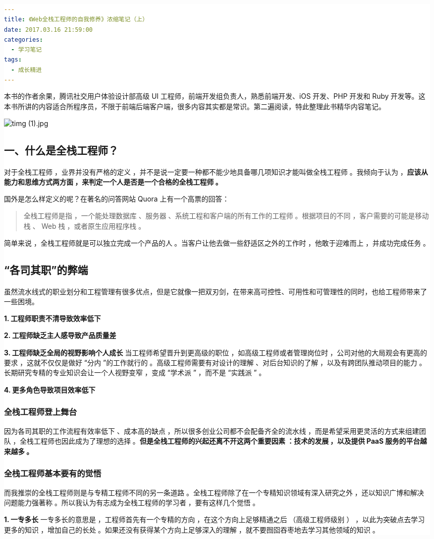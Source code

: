 ```yaml
---
title: 《Web全栈工程师的自我修养》浓缩笔记（上）
date: 2017.03.16 21:59:00
categories:
  - 学习笔记
tags:
  - 成长精进
---
```


本书的作者余果，腾讯社交用户体验设计部高级 UI 工程师，前端开发组负责人，熟悉前端开发、iOS 开发、PHP 开发和 Ruby 开发等。这本书所讲的内容适合所程序员，不限于前端后端客户端，很多内容其实都是常识。第二遍阅读，特此整理此书精华内容笔记。



![timg (1).jpg](//ww3.sinaimg.cn/large/006tNc79ly1g5d823rrr1j30jg0e474q.jpg)

## 一、什么是全栈工程师？

对于全栈工程师 ，业界并没有严格的定义 ，并不是说一定要一种都不能少地具备哪几项知识才能叫做全栈工程师 。我倾向于认为 ，**应该从能力和思维方式两方面 ，来判定一个人是否是一个合格的全栈工程师 。**

国外是怎么样定义的呢？在著名的问答网站 Quora 上有一个高票的回答：

> 全栈工程师是指 ，一个能处理数据库 、服务器 、系统工程和客户端的所有工作的工程师 。根据项目的不同 ，客户需要的可能是移动栈 、 Web 栈 ，或者原生应用程序栈 。

简单来说 ，全栈工程师就是可以独立完成一个产品的人 。当客户让他去做一些舒适区之外的工作时 ，他敢于迎难而上 ，并成功完成任务 。

## “各司其职”的弊端

虽然流水线式的职业划分和工程管理有很多优点，但是它就像一把双刃剑，在带来高可控性、可用性和可管理性的同时，也给工程师带来了一些困境。

**1. 工程师职责不清导致效率低下**

**2. 工程师缺乏主人感导致产品质量差**

**3. 工程师缺乏全局的视野影响个人成长**
当工程师希望晋升到更高级的职位 ，如高级工程师或者管理岗位时 ，公司对他的大局观会有更高的要求 ，这就不仅仅是做好 “分内 ”的工作就行的 。高级工程师需要有对设计的理解 、对后台知识的了解 ，以及有跨团队推动项目的能力 。长期研究专精的专业知识会让一个人视野变窄 ，变成 “学术派 ” ，而不是 “实践派 ” 。

**4. 更多角色导致项目效率低下**

### 全栈工程师登上舞台

因为各司其职的工作流程有效率低下 、成本高的缺点 ，所以很多创业公司都不会配备齐全的流水线 ，而是希望采用更灵活的方式来组建团队 ，全栈工程师也因此成为了理想的选择 。**但是全栈工程师的兴起还离不开这两个重要因素 ：技术的发展 ，以及提供 PaaS 服务的平台越来越多 。**

### 全栈工程师基本要有的觉悟

而我推崇的全栈工程师则是与专精工程师不同的另一条道路 。全栈工程师除了在一个专精知识领域有深入研究之外 ，还以知识广博和解决问题能力强著称 。所以我认为有志成为全栈工程师的学习者 ，要有这样几个觉悟 。

**1. 一专多长**
一专多长的意思是 ，工程师首先有一个专精的方向 ，在这个方向上足够精通之后 （高级工程师级别 ） ，以此为突破点去学习更多的知识 ，增加自己的长处 。如果还没有获得某个方向上足够深入的理解 ，就不要囫囵吞枣地去学习其他领域的知识 。
